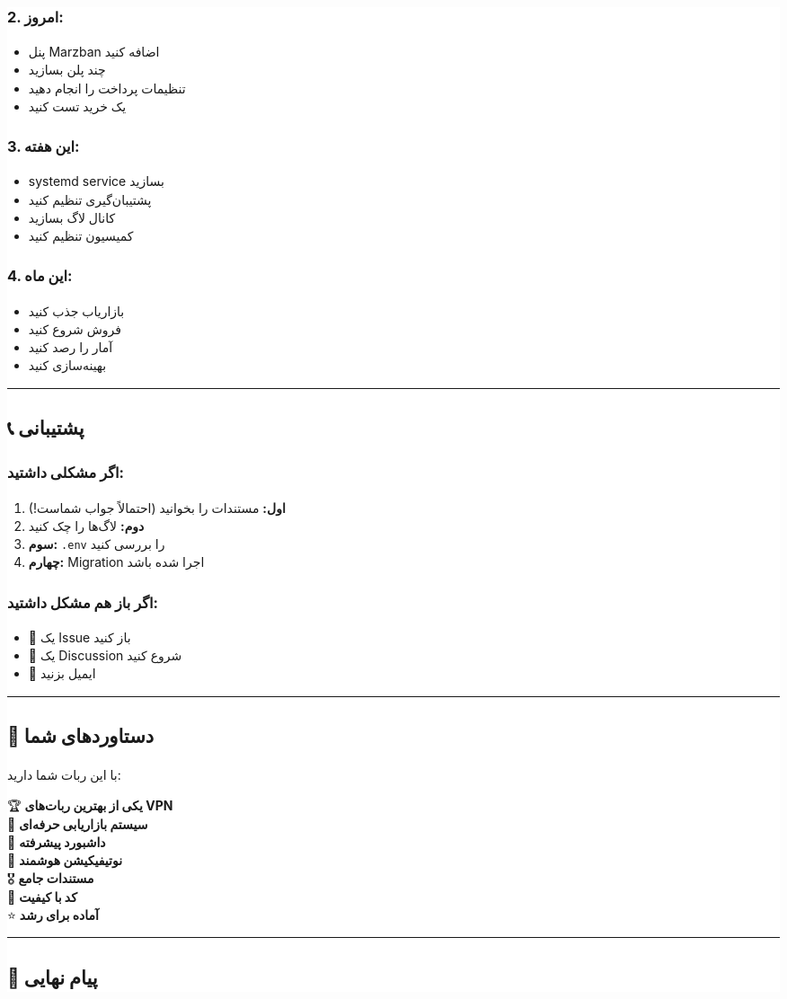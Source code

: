 ### 2. امروز:
- پنل Marzban اضافه کنید
- چند پلن بسازید
- تنظیمات پرداخت را انجام دهید
- یک خرید تست کنید

### 3. این هفته:
- systemd service بسازید
- پشتیبان‌گیری تنظیم کنید
- کانال لاگ بسازید
- کمیسیون تنظیم کنید

### 4. این ماه:
- بازاریاب جذب کنید
- فروش شروع کنید
- آمار را رصد کنید
- بهینه‌سازی کنید

---

## 📞 پشتیبانی

### اگر مشکلی داشتید:

1. **اول:** مستندات را بخوانید (احتمالاً جواب شماست!)
2. **دوم:** لاگ‌ها را چک کنید
3. **سوم:** `.env` را بررسی کنید
4. **چهارم:** Migration اجرا شده باشد

### اگر باز هم مشکل داشتید:
- 🐛 یک Issue باز کنید
- 💬 یک Discussion شروع کنید
- 📧 ایمیل بزنید

---

## 🏅 دستاوردهای شما

با این ربات شما دارید:

🏆 **یکی از بهترین ربات‌های VPN**  
🥇 **سیستم بازاریابی حرفه‌ای**  
🥈 **داشبورد پیشرفته**  
🥉 **نوتیفیکیشن هوشمند**  
🎖️ **مستندات جامع**  
🏅 **کد با کیفیت**  
⭐ **آماده برای رشد**  

---

## 🎉 پیام نهایی
